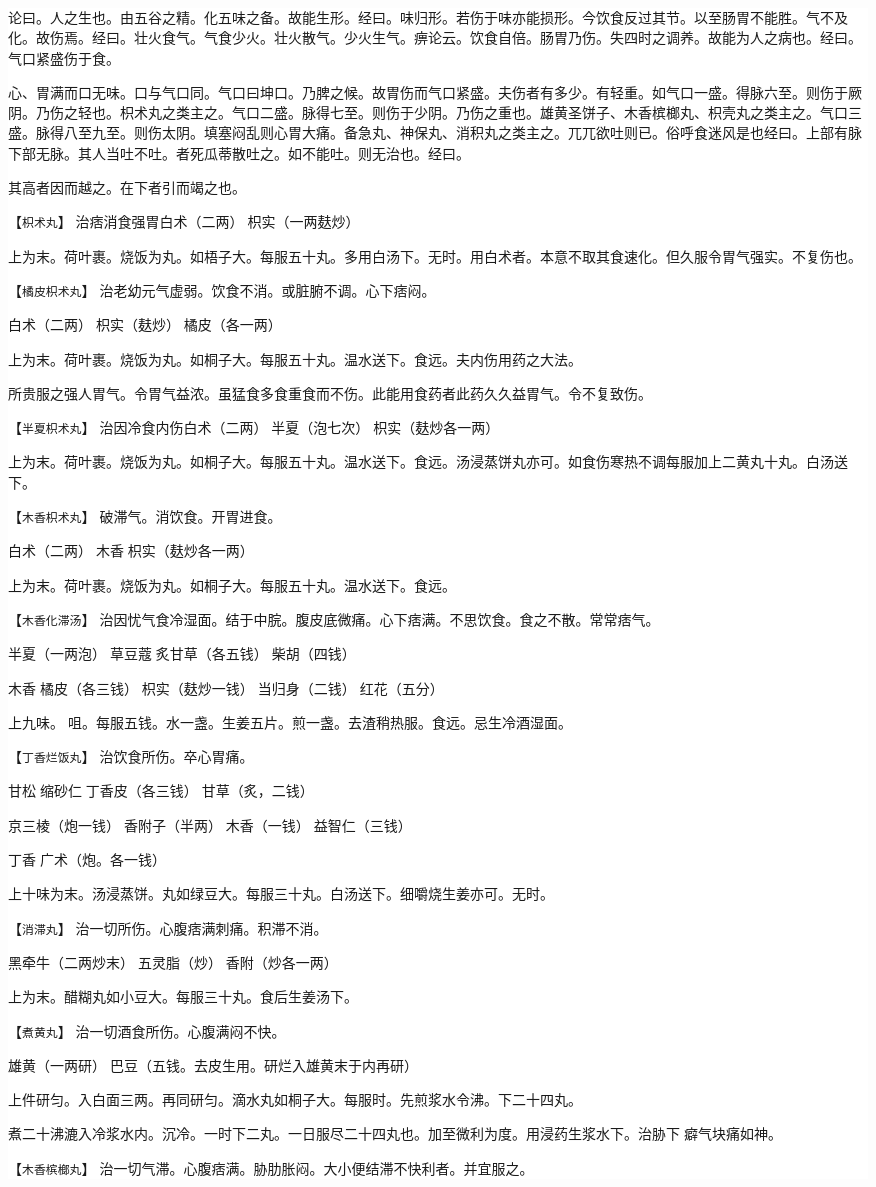 论曰。人之生也。由五谷之精。化五味之备。故能生形。经曰。味归形。若伤于味亦能损形。今饮食反过其节。以至肠胃不能胜。气不及化。故伤焉。经曰。壮火食气。气食少火。壮火散气。少火生气。痹论云。饮食自倍。肠胃乃伤。失四时之调养。故能为人之病也。经曰。气口紧盛伤于食。  

心、胃满而口无味。口与气口同。气口曰坤口。乃脾之候。故胃伤而气口紧盛。夫伤者有多少。有轻重。如气口一盛。得脉六至。则伤于厥阴。乃伤之轻也。枳术丸之类主之。气口二盛。脉得七至。则伤于少阴。乃伤之重也。雄黄圣饼子、木香槟榔丸、枳壳丸之类主之。气口三盛。脉得八至九至。则伤太阴。填塞闷乱则心胃大痛。备急丸、神保丸、消积丸之类主之。兀兀欲吐则已。俗呼食迷风是也经曰。上部有脉下部无脉。其人当吐不吐。者死瓜蒂散吐之。如不能吐。则无治也。经曰。  

其高者因而越之。在下者引而竭之也。  

 【`枳术丸`】 治痞消食强胃白术（二两） 枳实（一两麸炒）  

上为末。荷叶裹。烧饭为丸。如梧子大。每服五十丸。多用白汤下。无时。用白术者。本意不取其食速化。但久服令胃气强实。不复伤也。  

 【`橘皮枳术丸`】 治老幼元气虚弱。饮食不消。或脏腑不调。心下痞闷。  

白术（二两） 枳实（麸炒） 橘皮（各一两）  

上为末。荷叶裹。烧饭为丸。如桐子大。每服五十丸。温水送下。食远。夫内伤用药之大法。  

所贵服之强人胃气。令胃气益浓。虽猛食多食重食而不伤。此能用食药者此药久久益胃气。令不复致伤。  

 【`半夏枳术丸`】 治因冷食内伤白术（二两） 半夏（泡七次） 枳实（麸炒各一两）  

上为末。荷叶裹。烧饭为丸。如桐子大。每服五十丸。温水送下。食远。汤浸蒸饼丸亦可。如食伤寒热不调每服加上二黄丸十丸。白汤送下。  

 【`木香枳术丸`】 破滞气。消饮食。开胃进食。  

白术（二两） 木香 枳实（麸炒各一两）  

上为末。荷叶裹。烧饭为丸。如桐子大。每服五十丸。温水送下。食远。  

 【`木香化滞汤`】 治因忧气食冷湿面。结于中脘。腹皮底微痛。心下痞满。不思饮食。食之不散。常常痞气。  

半夏（一两泡） 草豆蔻 炙甘草（各五钱） 柴胡（四钱）  

木香 橘皮（各三钱） 枳实（麸炒一钱） 当归身（二钱） 红花（五分）  

上九味。 咀。每服五钱。水一盏。生姜五片。煎一盏。去渣稍热服。食远。忌生冷酒湿面。  

 【`丁香烂饭丸`】 治饮食所伤。卒心胃痛。  

甘松 缩砂仁 丁香皮（各三钱） 甘草（炙，二钱）  

京三棱（炮一钱） 香附子（半两） 木香（一钱） 益智仁（三钱）  

丁香 广术（炮。各一钱）  

上十味为末。汤浸蒸饼。丸如绿豆大。每服三十丸。白汤送下。细嚼烧生姜亦可。无时。  

 【`消滞丸`】 治一切所伤。心腹痞满刺痛。积滞不消。  

黑牵牛（二两炒末） 五灵脂（炒） 香附（炒各一两）  

上为末。醋糊丸如小豆大。每服三十丸。食后生姜汤下。  

 【`煮黄丸`】 治一切酒食所伤。心腹满闷不快。  

雄黄（一两研） 巴豆（五钱。去皮生用。研烂入雄黄末于内再研）  

上件研匀。入白面三两。再同研匀。滴水丸如桐子大。每服时。先煎浆水令沸。下二十四丸。  

煮二十沸漉入冷浆水内。沉冷。一时下二丸。一日服尽二十四丸也。加至微利为度。用浸药生浆水下。治胁下 癖气块痛如神。  

 【`木香槟榔丸`】 治一切气滞。心腹痞满。胁肋胀闷。大小便结滞不快利者。并宜服之。  
